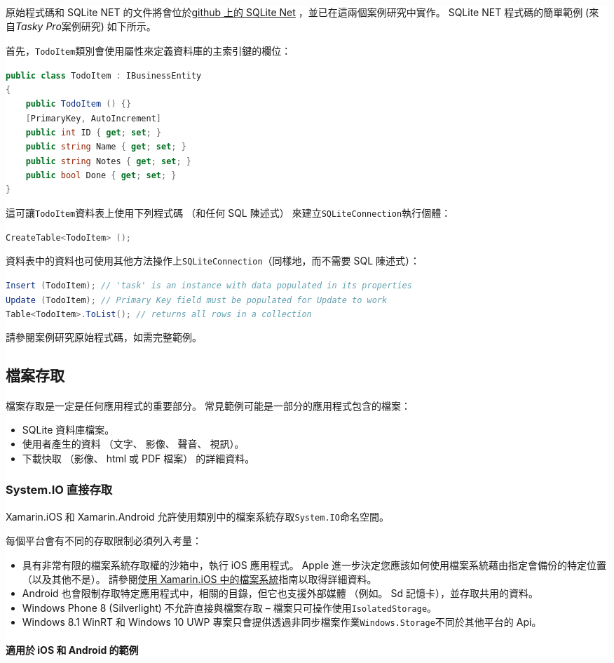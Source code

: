 
原始程式碼和 SQLite NET 的文件將會位於[github 上的 SQLite Net](https://github.com/praeclarum/sqlite-net) ，並已在這兩個案例研究中實作。 SQLite NET 程式碼的簡單範例 (來自*Tasky Pro*案例研究) 如下所示。

首先，`TodoItem`類別會使用屬性來定義資料庫的主索引鍵的欄位：

```csharp
public class TodoItem : IBusinessEntity
{
    public TodoItem () {}
    [PrimaryKey, AutoIncrement]
    public int ID { get; set; }
    public string Name { get; set; }
    public string Notes { get; set; }
    public bool Done { get; set; }
}
```

這可讓`TodoItem`資料表上使用下列程式碼 （和任何 SQL 陳述式） 來建立`SQLiteConnection`執行個體：

```csharp
CreateTable<TodoItem> ();
```

資料表中的資料也可使用其他方法操作上`SQLiteConnection`（同樣地，而不需要 SQL 陳述式）：

```csharp
Insert (TodoItem); // 'task' is an instance with data populated in its properties
Update (TodoItem); // Primary Key field must be populated for Update to work
Table<TodoItem>.ToList(); // returns all rows in a collection
```

請參閱案例研究原始程式碼，如需完整範例。



## <a name="file-access"></a>檔案存取

檔案存取是一定是任何應用程式的重要部分。 常見範例可能是一部分的應用程式包含的檔案：

-  SQLite 資料庫檔案。
-  使用者產生的資料 （文字、 影像、 聲音、 視訊）。
-  下載快取 （影像、 html 或 PDF 檔案） 的詳細資料。




### <a name="systemio-direct-access"></a>System.IO 直接存取

Xamarin.iOS 和 Xamarin.Android 允許使用類別中的檔案系統存取`System.IO`命名空間。

每個平台會有不同的存取限制必須列入考量：

-  具有非常有限的檔案系統存取權的沙箱中，執行 iOS 應用程式。 Apple 進一步決定您應該如何使用檔案系統藉由指定會備份的特定位置 （以及其他不是）。 請參閱[使用 Xamarin.iOS 中的檔案系統](~/ios/app-fundamentals/file-system.md)指南以取得詳細資料。
-  Android 也會限制存取特定應用程式中，相關的目錄，但它也支援外部媒體 （例如。 Sd 記憶卡），並存取共用的資料。
-  Windows Phone 8 (Silverlight) 不允許直接與檔案存取 – 檔案只可操作使用`IsolatedStorage`。
-  Windows 8.1 WinRT 和 Windows 10 UWP 專案只會提供透過非同步檔案作業`Windows.Storage`不同於其他平台的 Api。

#### <a name="example-for-ios-and-android"></a>適用於 iOS 和 Android 的範例
